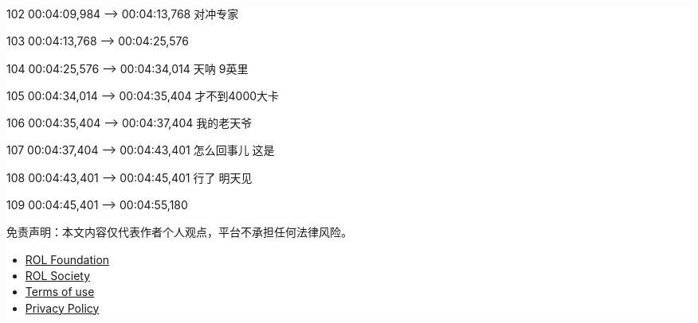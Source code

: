 102
00:04:09,984 –&gt; 00:04:13,768
对冲专家
 
103
00:04:13,768 –&gt; 00:04:25,576
 
104
00:04:25,576 –&gt; 00:04:34,014
天呐 9英里
 
105
00:04:34,014 –&gt; 00:04:35,404
才不到4000大卡
 
106
00:04:35,404 –&gt; 00:04:37,404
我的老天爷
 
107
00:04:37,404 –&gt; 00:04:43,401
怎么回事儿 这是
 
108
00:04:43,401 –&gt; 00:04:45,401
行了 明天见
 
109
00:04:45,401 –&gt; 00:04:55,180

免责声明：本文内容仅代表作者个人观点，平台不承担任何法律风险。
  
- [ROL Foundation](https://rolfoundation.org/)
- [ROL Society](https://rolsociety.org/)
- [Terms of use](https://gnews.org/terms-of-use-3/)
- [Privacy Policy](https://gnews.org/privacy-policy/)

